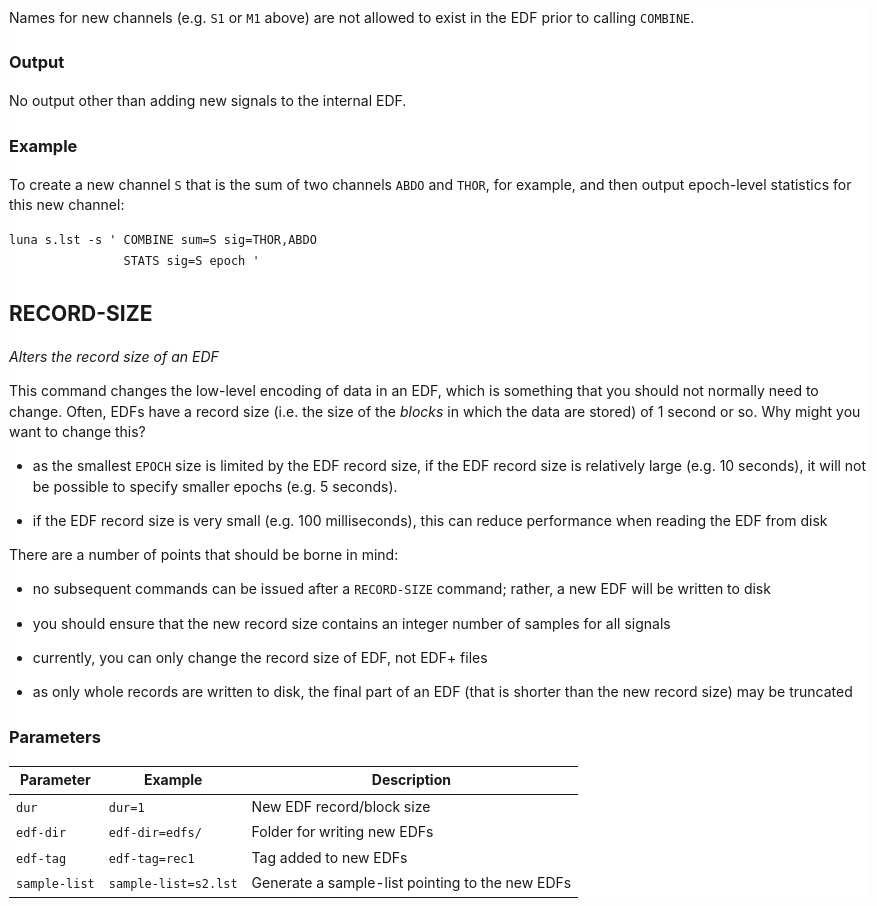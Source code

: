 Names for new channels (e.g. `S1` or `M1` above) are not allowed to exist in the EDF prior to calling `COMBINE`.

<h3>Output</h3>

No output other than adding new signals to the internal EDF.

<h3>Example</h3>

To create a new channel `S` that is the sum of two channels `ABDO` and
`THOR`, for example, and then output epoch-level statistics for this
new channel:


```
luna s.lst -s ' COMBINE sum=S sig=THOR,ABDO
                STATS sig=S epoch ' 
```


## RECORD-SIZE

_Alters the record size of an EDF_

This command changes the low-level encoding of data in an EDF, which is
something that you should not normally need to change.  Often, EDFs
have a record size (i.e. the size of the _blocks_ in which the data
are stored) of 1 second or so.  Why might you want to change this?  

 - as the smallest `EPOCH` size is limited by the EDF record size, if
   the EDF record size is relatively large (e.g. 10 seconds), it will
   not be possible to specify smaller epochs (e.g. 5 seconds). 

 - if the EDF record size is very small (e.g. 100 milliseconds), this
   can reduce performance when reading the EDF from disk


There are a number of points that should be borne in mind:

 - no subsequent commands can be issued after a `RECORD-SIZE` command;
   rather, a new EDF will be written to disk

 - you should ensure that the new record size contains an integer number of samples for all signals

 - currently, you can only change the record size of EDF, not EDF+ files

 - as only whole records are written to disk, the final part of an EDF
   (that is shorter than the new record size) may be truncated


<h3>Parameters</h3>

| Parameter | Example | Description |
| --- | --- | --- |
| `dur` | `dur=1` | New EDF record/block size |
| `edf-dir` | `edf-dir=edfs/` | Folder for writing new EDFs |
| `edf-tag` | `edf-tag=rec1` | Tag added to new EDFs |
| `sample-list` | `sample-list=s2.lst` | Generate a sample-list pointing to the new EDFs |

